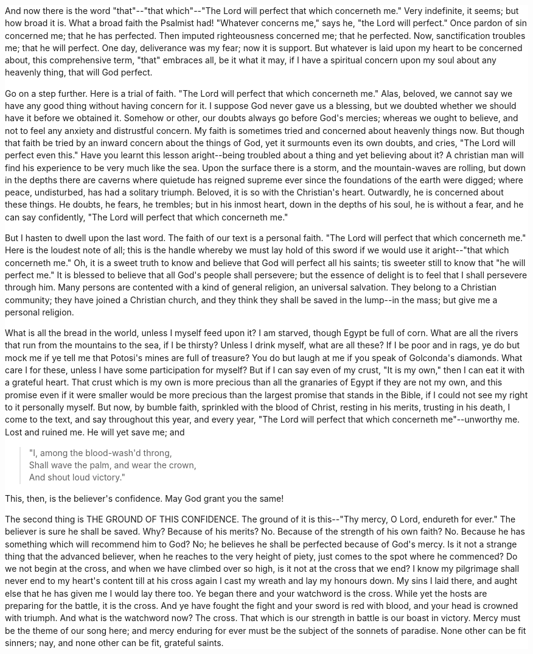 And now there is the word "that"--"that which"--"The Lord will perfect that which concerneth me." Very indefinite, it seems; but how broad it is. What a broad faith the Psalmist had! "Whatever concerns me," says he, "the Lord will perfect." Once pardon of sin concerned me; that he has perfected. Then imputed righteousness concerned me; that he perfected. Now, sanctification troubles me; that he will perfect. One day, deliverance was my fear; now it is support. But whatever is laid upon my heart to be concerned about, this comprehensive term, "that" embraces all, be it what it may, if I have a spiritual concern upon my soul about any heavenly thing, that will God perfect.

Go on a step further. Here is a trial of faith. "The Lord will perfect that which concerneth me." Alas, beloved, we cannot say we have any good thing without having concern for it. I suppose God never gave us a blessing, but we doubted whether we should have it before we obtained it. Somehow or other, our doubts always go before God's mercies; whereas we ought to believe, and not to feel any anxiety and distrustful concern. My faith is sometimes tried and concerned about heavenly things now. But though that faith be tried by an inward concern about the things of God, yet it surmounts even its own doubts, and cries, "The Lord will perfect even this." Have you learnt this lesson aright--being troubled about a thing and yet believing about it? A christian man will find his experience to be very much like the sea. Upon the surface there is a storm, and the mountain-waves are rolling, but down in the depths there are caverns where quietude has reigned supreme ever since the foundations of the earth were digged; where peace, undisturbed, has had a solitary triumph. Beloved, it is so with the Christian's heart. Outwardly, he is concerned about these things. He doubts, he fears, he trembles; but in his inmost heart, down in the depths of his soul, he is without a fear, and he can say confidently, "The Lord will perfect that which concerneth me."

But I hasten to dwell upon the last word. The faith of our text is a personal faith. "The Lord will perfect that which concerneth me." Here is the loudest note of all; this is the handle whereby we must lay hold of this sword if we would use it aright--"that which concerneth me." Oh, it is a sweet truth to know and believe that God will perfect all his saints; tis sweeter still to know that "he will perfect me." It is blessed to believe that all God's people shall persevere; but the essence of delight is to feel that I shall persevere through him. Many persons are contented with a kind of general religion, an universal salvation. They belong to a Christian community; they have joined a Christian church, and they think they shall be saved in the lump--in the mass; but give me a personal religion.

What is all the bread in the world, unless I myself feed upon it? I am starved, though Egypt be full of corn. What are all the rivers that run from the mountains to the sea, if I be thirsty? Unless I drink myself, what are all these? If I be poor and in rags, ye do but mock me if ye tell me that Potosi's mines are full of treasure? You do but laugh at me if you speak of Golconda's diamonds. What care I for these, unless I have some participation for myself? But if I can say even of my crust, "It is my own," then I can eat it with a grateful heart. That crust which is my own is more precious than all the granaries of Egypt if they are not my own, and this promise even if it were smaller would be more precious than the largest promise that stands in the Bible, if I could not see my right to it personally myself. But now, by bumble faith, sprinkled with the blood of Christ, resting in his merits, trusting in his death, I come to the text, and say throughout this year, and every year, "The Lord will perfect that which concerneth me"--unworthy me. Lost and ruined me. He will yet save me; and

> "I, among the blood-wash'd throng,  
> Shall wave the palm, and wear the crown,  
> And shout loud victory."  

This, then, is the believer's confidence. May God grant you the same!

The second thing is THE GROUND OF THIS CONFIDENCE. The ground of it is this--"Thy mercy, O Lord, endureth for ever." The believer is sure he shall be saved. Why? Because of his merits? No. Because of the strength of his own faith? No. Because he has something which will recommend him to God? No; he believes he shall be perfected because of God's mercy. Is it not a strange thing that the advanced believer, when he reaches to the very height of piety, just comes to the spot where he commenced? Do we not begin at the cross, and when we have climbed over so high, is it not at the cross that we end? I know my pilgrimage shall never end to my heart's content till at his cross again I cast my wreath and lay my honours down. My sins I laid there, and aught else that he has given me I would lay there too. Ye began there and your watchword is the cross. While yet the hosts are preparing for the battle, it is the cross. And ye have fought the fight and your sword is red with blood, and your head is crowned with triumph. And what is the watchword now? The cross. That which is our strength in battle is our boast in victory. Mercy must be the theme of our song here; and mercy enduring for ever must be the subject of the sonnets of paradise. None other can be fit sinners; nay, and none other can be fit, grateful saints.
